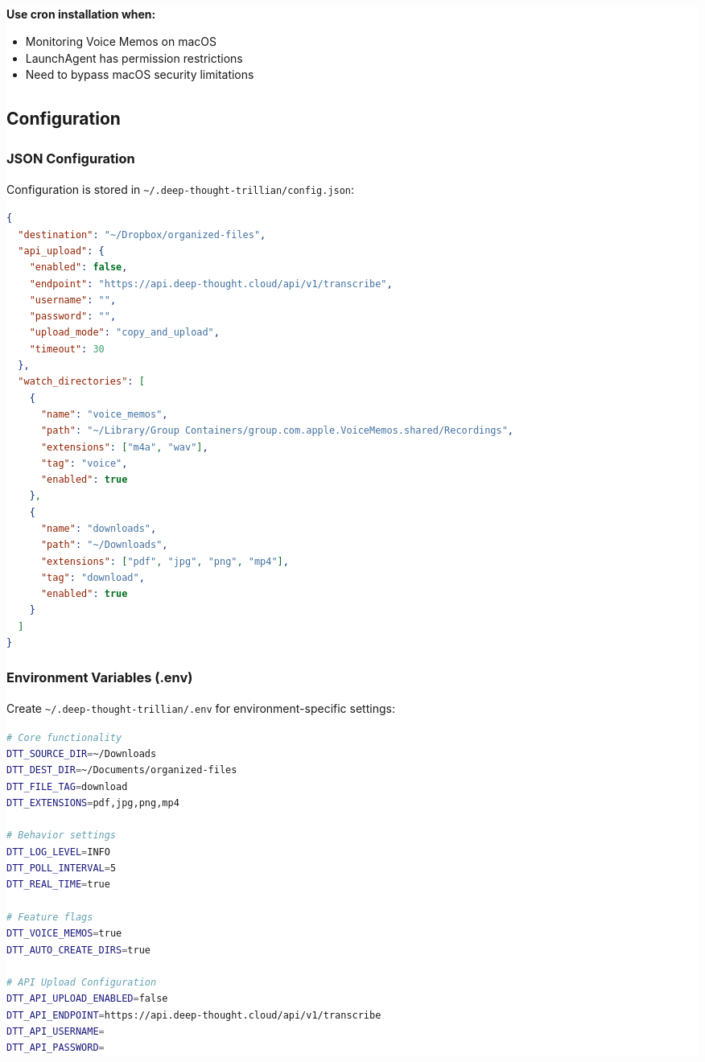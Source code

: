 **Use cron installation when:**
- Monitoring Voice Memos on macOS
- LaunchAgent has permission restrictions
- Need to bypass macOS security limitations

## Configuration

### JSON Configuration
Configuration is stored in `~/.deep-thought-trillian/config.json`:

```json
{
  "destination": "~/Dropbox/organized-files",
  "api_upload": {
    "enabled": false,
    "endpoint": "https://api.deep-thought.cloud/api/v1/transcribe",
    "username": "",
    "password": "",
    "upload_mode": "copy_and_upload",
    "timeout": 30
  },
  "watch_directories": [
    {
      "name": "voice_memos",
      "path": "~/Library/Group Containers/group.com.apple.VoiceMemos.shared/Recordings",
      "extensions": ["m4a", "wav"],
      "tag": "voice",
      "enabled": true
    },
    {
      "name": "downloads",
      "path": "~/Downloads",
      "extensions": ["pdf", "jpg", "png", "mp4"],
      "tag": "download",
      "enabled": true
    }
  ]
}
```

### Environment Variables (.env)
Create `~/.deep-thought-trillian/.env` for environment-specific settings:

```bash
# Core functionality
DTT_SOURCE_DIR=~/Downloads
DTT_DEST_DIR=~/Documents/organized-files
DTT_FILE_TAG=download
DTT_EXTENSIONS=pdf,jpg,png,mp4

# Behavior settings
DTT_LOG_LEVEL=INFO
DTT_POLL_INTERVAL=5
DTT_REAL_TIME=true

# Feature flags
DTT_VOICE_MEMOS=true
DTT_AUTO_CREATE_DIRS=true

# API Upload Configuration
DTT_API_UPLOAD_ENABLED=false
DTT_API_ENDPOINT=https://api.deep-thought.cloud/api/v1/transcribe
DTT_API_USERNAME=
DTT_API_PASSWORD=
```